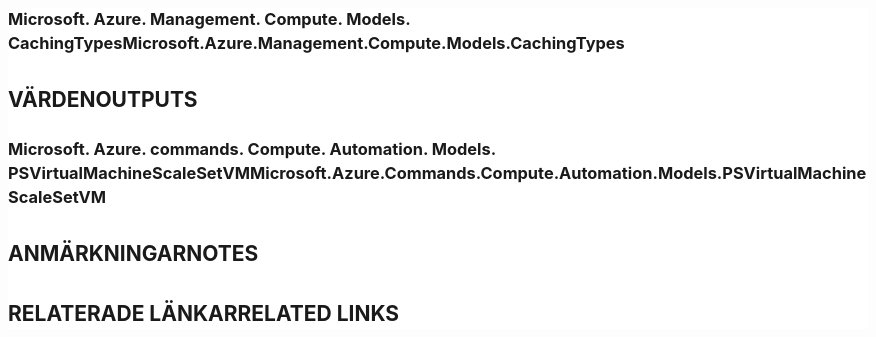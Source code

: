 ### <span data-ttu-id="114f4-157">Microsoft. Azure. Management. Compute. Models. CachingTypes</span><span class="sxs-lookup"><span data-stu-id="114f4-157">Microsoft.Azure.Management.Compute.Models.CachingTypes</span></span>

## <span data-ttu-id="114f4-158">VÄRDEN</span><span class="sxs-lookup"><span data-stu-id="114f4-158">OUTPUTS</span></span>

### <span data-ttu-id="114f4-159">Microsoft. Azure. commands. Compute. Automation. Models. PSVirtualMachineScaleSetVM</span><span class="sxs-lookup"><span data-stu-id="114f4-159">Microsoft.Azure.Commands.Compute.Automation.Models.PSVirtualMachineScaleSetVM</span></span>

## <span data-ttu-id="114f4-160">ANMÄRKNINGAR</span><span class="sxs-lookup"><span data-stu-id="114f4-160">NOTES</span></span>

## <span data-ttu-id="114f4-161">RELATERADE LÄNKAR</span><span class="sxs-lookup"><span data-stu-id="114f4-161">RELATED LINKS</span></span>
